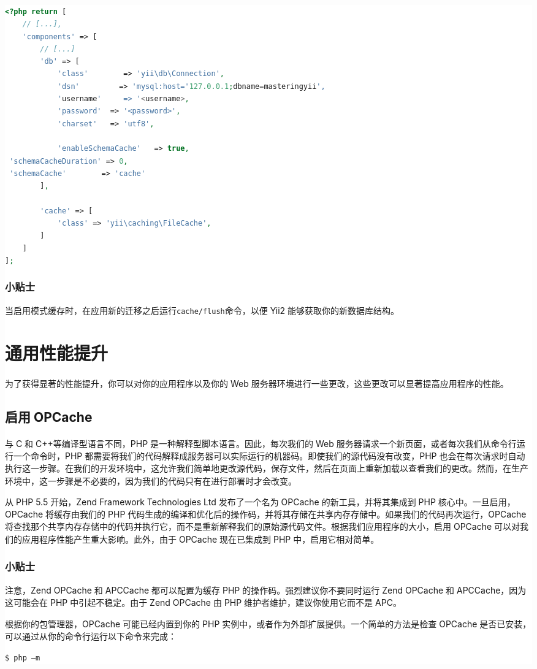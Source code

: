 ```php
<?php return [
    // [...],
    'components' => [
        // [...]
        'db' => [
            'class'        => 'yii\db\Connection',
            'dsn'         => 'mysql:host='127.0.0.1;dbname=masteringyii',
            'username'     => '<username>,
            'password'	=> '<password>',
            'charset' 	=> 'utf8',

            'enableSchemaCache'   => true,
 'schemaCacheDuration' => 0,
 'schemaCache' 	      => 'cache'
        ],

        'cache' => [
            'class' => 'yii\caching\FileCache',
        ]
    ]
];
```

### 小贴士

当启用模式缓存时，在应用新的迁移之后运行`cache/flush`命令，以便 Yii2 能够获取你的新数据库结构。

# 通用性能提升

为了获得显著的性能提升，你可以对你的应用程序以及你的 Web 服务器环境进行一些更改，这些更改可以显著提高应用程序的性能。

## 启用 OPCache

与 C 和 C++等编译型语言不同，PHP 是一种解释型脚本语言。因此，每次我们的 Web 服务器请求一个新页面，或者每次我们从命令行运行一个命令时，PHP 都需要将我们的代码解释成服务器可以实际运行的机器码。即使我们的源代码没有改变，PHP 也会在每次请求时自动执行这一步骤。在我们的开发环境中，这允许我们简单地更改源代码，保存文件，然后在页面上重新加载以查看我们的更改。然而，在生产环境中，这一步骤是不必要的，因为我们的代码只有在进行部署时才会改变。

从 PHP 5.5 开始，Zend Framework Technologies Ltd 发布了一个名为 OPCache 的新工具，并将其集成到 PHP 核心中。一旦启用，OPCache 将缓存由我们的 PHP 代码生成的编译和优化后的操作码，并将其存储在共享内存存储中。如果我们的代码再次运行，OPCache 将查找那个共享内存存储中的代码并执行它，而不是重新解释我们的原始源代码文件。根据我们应用程序的大小，启用 OPCache 可以对我们的应用程序性能产生重大影响。此外，由于 OPCache 现在已集成到 PHP 中，启用它相对简单。

### 小贴士

注意，Zend OPCache 和 APCCache 都可以配置为缓存 PHP 的操作码。强烈建议你不要同时运行 Zend OPCache 和 APCCache，因为这可能会在 PHP 中引起不稳定。由于 Zend OPCache 由 PHP 维护者维护，建议你使用它而不是 APC。

根据你的包管理器，OPCache 可能已经内置到你的 PHP 实例中，或者作为外部扩展提供。一个简单的方法是检查 OPCache 是否已安装，可以通过从你的命令行运行以下命令来完成：

```php
$ php –m

```
